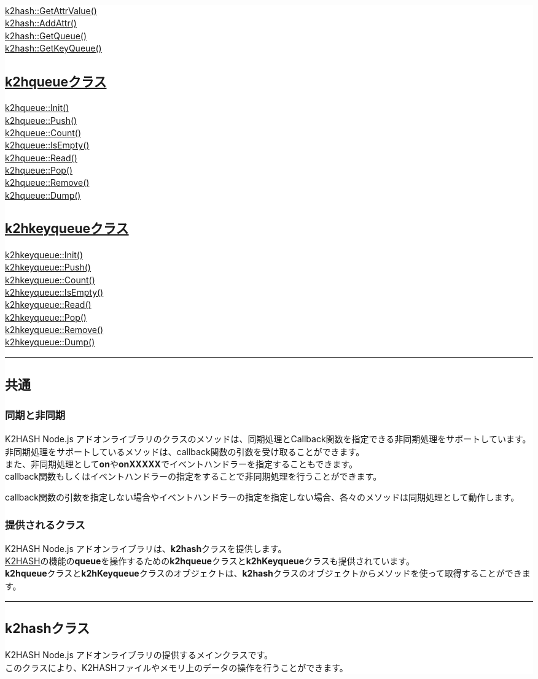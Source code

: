 [k2hash::GetAttrValue()](#K2HASH-GETATTRVALUE)  
[k2hash::AddAttr()](#K2HASH-ADDATTR)  
[k2hash::GetQueue()](#K2HASH-GETQUEUE)  
[k2hash::GetKeyQueue()](#K2HASH-GETKEYQUEUE)  

## [k2hqueueクラス](#K2HQUEUECLASS)
[k2hqueue::Init()](#K2HQUEUE-INIT)  
[k2hqueue::Push()](#K2HQUEUE-PUSH)  
[k2hqueue::Count()](#K2HQUEUE-COUNT)  
[k2hqueue::IsEmpty()](#K2HQUEUE-ISEMPTY)  
[k2hqueue::Read()](#K2HQUEUE-READ)  
[k2hqueue::Pop()](#K2HQUEUE-POP)  
[k2hqueue::Remove()](#K2HQUEUE-REMOVE)  
[k2hqueue::Dump()](#K2HQUEUE-DUMP)  

## [k2hkeyqueueクラス](#K2HKEYQUEUECLASS)
[k2hkeyqueue::Init()](#K2HKEYQUEUE-INIT)  
[k2hkeyqueue::Push()](#K2HKEYQUEUE-PUSH)  
[k2hkeyqueue::Count()](#K2HKEYQUEUE-COUNT)  
[k2hkeyqueue::IsEmpty()](#K2HKEYQUEUE-ISEMPTY)  
[k2hkeyqueue::Read()](#K2HKEYQUEUE-READ)  
[k2hkeyqueue::Pop()](#K2HKEYQUEUE-POP)  
[k2hkeyqueue::Remove()](#K2HKEYQUEUE-REMOVE)  
[k2hkeyqueue::Dump()](#K2HKEYQUEUE-DUMP)  


***

## <a name="COMMON"> 共通
### <a name="ASYNCHRONOUS"> 同期と非同期
K2HASH Node.js アドオンライブラリのクラスのメソッドは、同期処理とCallback関数を指定できる非同期処理をサポートしています。  
非同期処理をサポートしているメソッドは、callback関数の引数を受け取ることができます。  
また、非同期処理として**on**や**onXXXXX**でイベントハンドラーを指定することもできます。  
callback関数もしくはイベントハンドラーの指定をすることで非同期処理を行うことができます。  

callback関数の引数を指定しない場合やイベントハンドラーの指定を指定しない場合、各々のメソッドは同期処理として動作します。

### <a name="ABOUTCLASS"> 提供されるクラス
K2HASH Node.js アドオンライブラリは、**k2hash**クラスを提供します。  
[K2HASH](https://k2hash.antpick.ax/indexja.html)の機能の**queue**を操作するための**k2hqueue**クラスと**k2hKeyqueue**クラスも提供されています。  
**k2hqueue**クラスと**k2hKeyqueue**クラスのオブジェクトは、**k2hash**クラスのオブジェクトからメソッドを使って取得することができます。


***

## <a name="K2HASHCLASS"> k2hashクラス
K2HASH Node.js アドオンライブラリの提供するメインクラスです。  
このクラスにより、K2HASHファイルやメモリ上のデータの操作を行うことができます。
